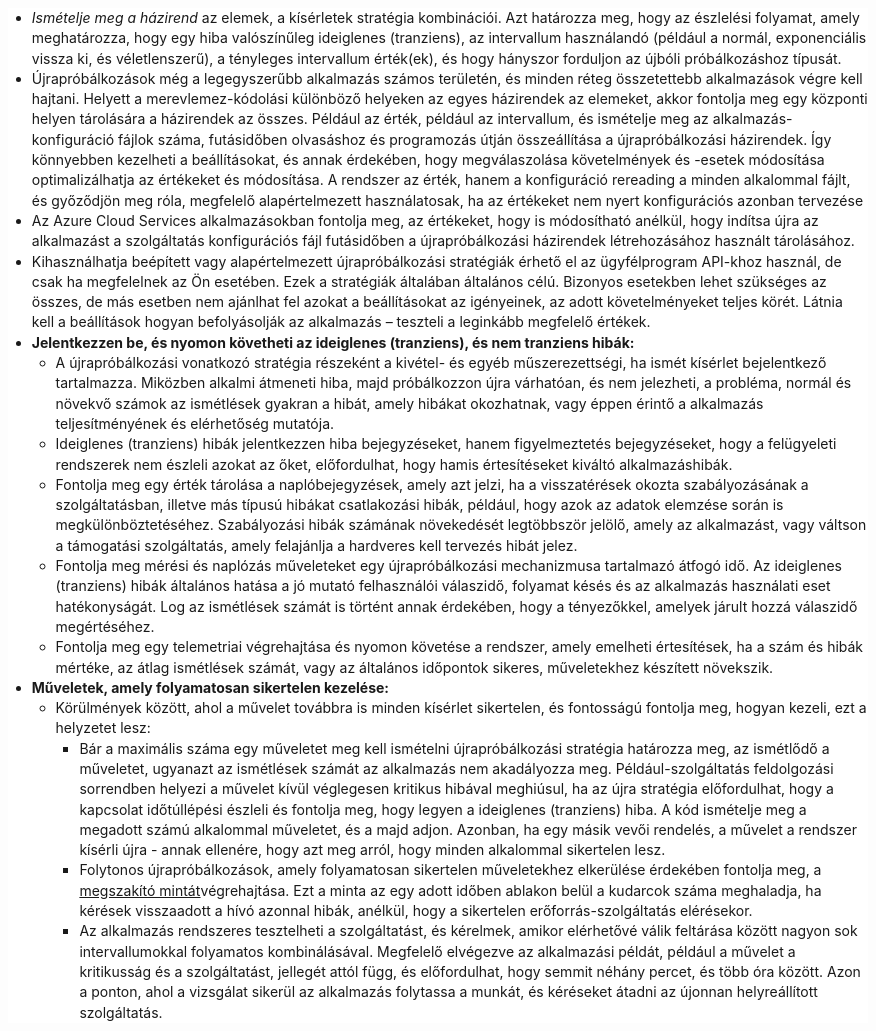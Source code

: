   * _Ismételje meg a házirend_ az elemek, a kísérletek stratégia kombinációi. Azt határozza meg, hogy az észlelési folyamat, amely meghatározza, hogy egy hiba valószínűleg ideiglenes (tranziens), az intervallum használandó (például a normál, exponenciális vissza ki, és véletlenszerű), a tényleges intervallum érték(ek), és hogy hányszor forduljon az újbóli próbálkozáshoz típusát.
  * Újrapróbálkozások még a legegyszerűbb alkalmazás számos területén, és minden réteg összetettebb alkalmazások végre kell hajtani. Helyett a merevlemez-kódolási különböző helyeken az egyes házirendek az elemeket, akkor fontolja meg egy központi helyen tárolására a házirendek az összes. Például az érték, például az intervallum, és ismételje meg az alkalmazás-konfiguráció fájlok száma, futásidőben olvasáshoz és programozás útján összeállítása a újrapróbálkozási házirendek. Így könnyebben kezelheti a beállításokat, és annak érdekében, hogy megválaszolása követelmények és -esetek módosítása optimalizálhatja az értékeket és módosítása. A rendszer az érték, hanem a konfiguráció rereading a minden alkalommal fájlt, és győződjön meg róla, megfelelő alapértelmezett használatosak, ha az értékeket nem nyert konfigurációs azonban tervezése
  * Az Azure Cloud Services alkalmazásokban fontolja meg, az értékeket, hogy is módosítható anélkül, hogy indítsa újra az alkalmazást a szolgáltatás konfigurációs fájl futásidőben a újrapróbálkozási házirendek létrehozásához használt tárolásához.
  * Kihasználhatja beépített vagy alapértelmezett újrapróbálkozási stratégiák érhető el az ügyfélprogram API-khoz használ, de csak ha megfelelnek az Ön esetében. Ezek a stratégiák általában általános célú. Bizonyos esetekben lehet szükséges az összes, de más esetben nem ajánlhat fel azokat a beállításokat az igényeinek, az adott követelményeket teljes körét. Látnia kell a beállítások hogyan befolyásolják az alkalmazás – teszteli a leginkább megfelelő értékek.
* **Jelentkezzen be, és nyomon követheti az ideiglenes (tranziens), és nem tranziens hibák:**
  * A újrapróbálkozási vonatkozó stratégia részeként a kivétel- és egyéb műszerezettségi, ha ismét kísérlet bejelentkező tartalmazza. Miközben alkalmi átmeneti hiba, majd próbálkozzon újra várhatóan, és nem jelezheti, a probléma, normál és növekvő számok az ismétlések gyakran a hibát, amely hibákat okozhatnak, vagy éppen érintő a alkalmazás teljesítményének és elérhetőség mutatója.
  * Ideiglenes (tranziens) hibák jelentkezzen hiba bejegyzéseket, hanem figyelmeztetés bejegyzéseket, hogy a felügyeleti rendszerek nem észleli azokat az őket, előfordulhat, hogy hamis értesítéseket kiváltó alkalmazáshibák.
  * Fontolja meg egy érték tárolása a naplóbejegyzések, amely azt jelzi, ha a visszatérések okozta szabályozásának a szolgáltatásban, illetve más típusú hibákat csatlakozási hibák, például, hogy azok az adatok elemzése során is megkülönböztetéséhez. Szabályozási hibák számának növekedését legtöbbször jelölő, amely az alkalmazást, vagy váltson a támogatási szolgáltatás, amely felajánlja a hardveres kell tervezés hibát jelez.  
  * Fontolja meg mérési és naplózás műveleteket egy újrapróbálkozási mechanizmusa tartalmazó átfogó idő. Az ideiglenes (tranziens) hibák általános hatása a jó mutató felhasználói válaszidő, folyamat késés és az alkalmazás használati eset hatékonyságát. Log az ismétlések számát is történt annak érdekében, hogy a tényezőkkel, amelyek járult hozzá válaszidő megértéséhez.
  * Fontolja meg egy telemetriai végrehajtása és nyomon követése a rendszer, amely emelheti értesítések, ha a szám és hibák mértéke, az átlag ismétlések számát, vagy az általános időpontok sikeres, műveletekhez készített növekszik.
* **Műveletek, amely folyamatosan sikertelen kezelése:**
  * Körülmények között, ahol a művelet továbbra is minden kísérlet sikertelen, és fontosságú fontolja meg, hogyan kezeli, ezt a helyzetet lesz:
      * Bár a maximális száma egy műveletet meg kell ismételni újrapróbálkozási stratégia határozza meg, az ismétlődő a műveletet, ugyanazt az ismétlések számát az alkalmazás nem akadályozza meg. Például-szolgáltatás feldolgozási sorrendben helyezi a művelet kívül véglegesen kritikus hibával meghiúsul, ha az újra stratégia előfordulhat, hogy a kapcsolat időtúllépési észleli és fontolja meg, hogy legyen a ideiglenes (tranziens) hiba. A kód ismételje meg a megadott számú alkalommal műveletet, és a majd adjon. Azonban, ha egy másik vevői rendelés, a művelet a rendszer kísérli újra - annak ellenére, hogy azt meg arról, hogy minden alkalommal sikertelen lesz.
      * Folytonos újrapróbálkozások, amely folyamatosan sikertelen műveletekhez elkerülése érdekében fontolja meg, a [megszakító mintát](http://msdn.microsoft.com/library/dn589784.aspx)végrehajtása. Ezt a minta az egy adott időben ablakon belül a kudarcok száma meghaladja, ha kérések visszaadott a hívó azonnal hibák, anélkül, hogy a sikertelen erőforrás-szolgáltatás elérésekor.
      * Az alkalmazás rendszeres tesztelheti a szolgáltatást, és kérelmek, amikor elérhetővé válik feltárása között nagyon sok intervallumokkal folyamatos kombinálásával. Megfelelő elvégezve az alkalmazási példát, például a művelet a kritikusság és a szolgáltatást, jellegét attól függ, és előfordulhat, hogy semmit néhány percet, és több óra között. Azon a ponton, ahol a vizsgálat sikerül az alkalmazás folytassa a munkát, és kéréseket átadni az újonnan helyreállított szolgáltatás.